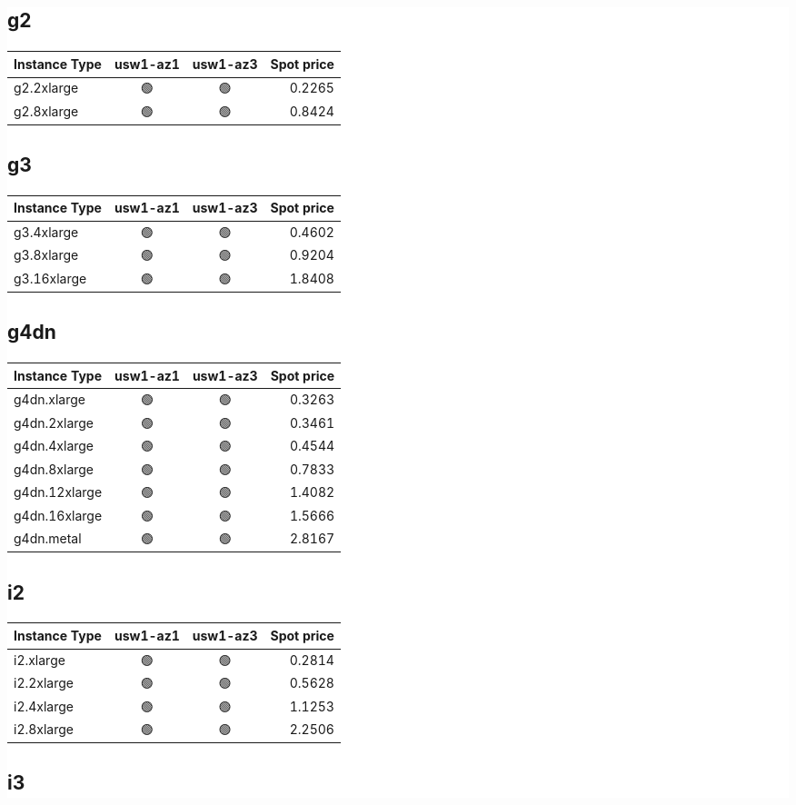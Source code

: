 
## g2

| Instance Type | usw1-az1 | usw1-az3 | Spot price |
| ------------- | :-------------: | :-------------: | -------------: |
| g2.2xlarge | :green_circle: | :green_circle: | 0.2265 |
| g2.8xlarge | :green_circle: | :green_circle: | 0.8424 |


## g3

| Instance Type | usw1-az1 | usw1-az3 | Spot price |
| ------------- | :-------------: | :-------------: | -------------: |
| g3.4xlarge | :green_circle: | :green_circle: | 0.4602 |
| g3.8xlarge | :green_circle: | :green_circle: | 0.9204 |
| g3.16xlarge | :green_circle: | :green_circle: | 1.8408 |


## g4dn

| Instance Type | usw1-az1 | usw1-az3 | Spot price |
| ------------- | :-------------: | :-------------: | -------------: |
| g4dn.xlarge | :green_circle: | :green_circle: | 0.3263 |
| g4dn.2xlarge | :green_circle: | :green_circle: | 0.3461 |
| g4dn.4xlarge | :green_circle: | :green_circle: | 0.4544 |
| g4dn.8xlarge | :green_circle: | :green_circle: | 0.7833 |
| g4dn.12xlarge | :green_circle: | :green_circle: | 1.4082 |
| g4dn.16xlarge | :green_circle: | :green_circle: | 1.5666 |
| g4dn.metal | :green_circle: | :green_circle: | 2.8167 |


## i2

| Instance Type | usw1-az1 | usw1-az3 | Spot price |
| ------------- | :-------------: | :-------------: | -------------: |
| i2.xlarge | :green_circle: | :green_circle: | 0.2814 |
| i2.2xlarge | :green_circle: | :green_circle: | 0.5628 |
| i2.4xlarge | :green_circle: | :green_circle: | 1.1253 |
| i2.8xlarge | :green_circle: | :green_circle: | 2.2506 |


## i3
